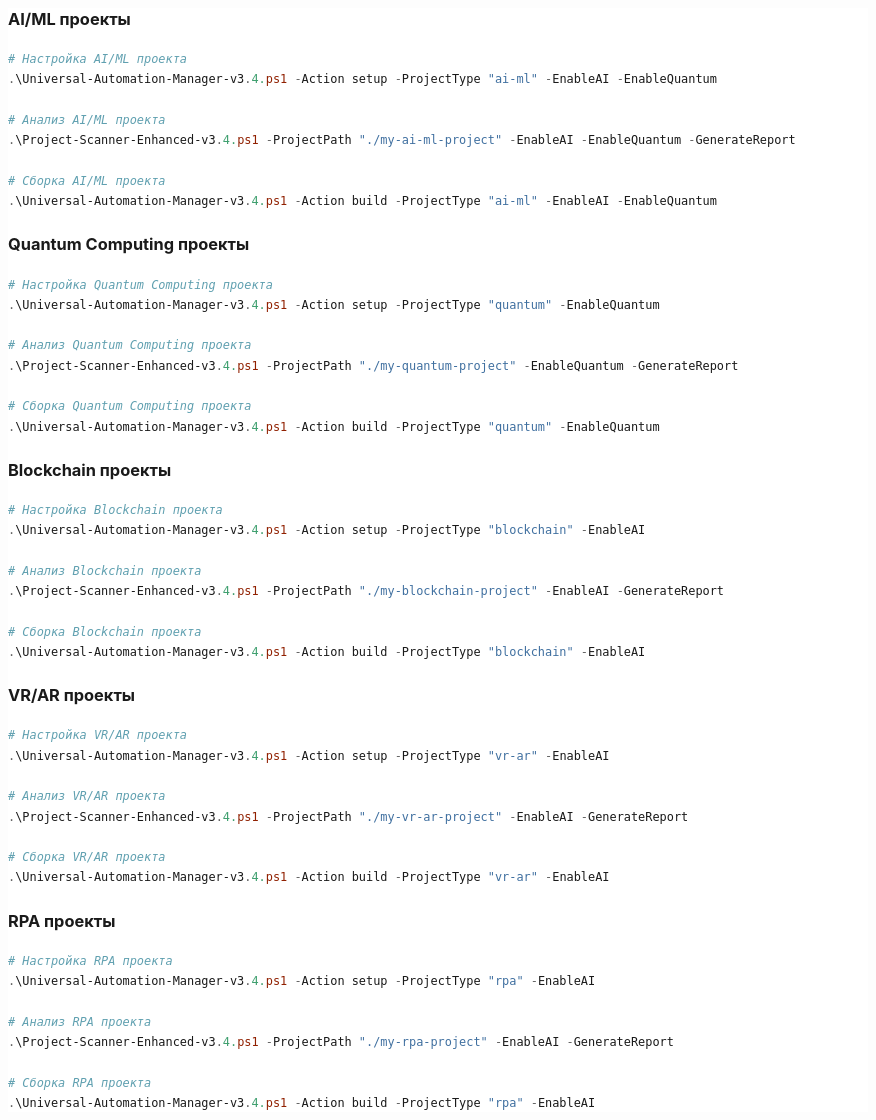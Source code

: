 ### AI/ML проекты
```powershell
# Настройка AI/ML проекта
.\Universal-Automation-Manager-v3.4.ps1 -Action setup -ProjectType "ai-ml" -EnableAI -EnableQuantum

# Анализ AI/ML проекта
.\Project-Scanner-Enhanced-v3.4.ps1 -ProjectPath "./my-ai-ml-project" -EnableAI -EnableQuantum -GenerateReport

# Сборка AI/ML проекта
.\Universal-Automation-Manager-v3.4.ps1 -Action build -ProjectType "ai-ml" -EnableAI -EnableQuantum
```

### Quantum Computing проекты
```powershell
# Настройка Quantum Computing проекта
.\Universal-Automation-Manager-v3.4.ps1 -Action setup -ProjectType "quantum" -EnableQuantum

# Анализ Quantum Computing проекта
.\Project-Scanner-Enhanced-v3.4.ps1 -ProjectPath "./my-quantum-project" -EnableQuantum -GenerateReport

# Сборка Quantum Computing проекта
.\Universal-Automation-Manager-v3.4.ps1 -Action build -ProjectType "quantum" -EnableQuantum
```

### Blockchain проекты
```powershell
# Настройка Blockchain проекта
.\Universal-Automation-Manager-v3.4.ps1 -Action setup -ProjectType "blockchain" -EnableAI

# Анализ Blockchain проекта
.\Project-Scanner-Enhanced-v3.4.ps1 -ProjectPath "./my-blockchain-project" -EnableAI -GenerateReport

# Сборка Blockchain проекта
.\Universal-Automation-Manager-v3.4.ps1 -Action build -ProjectType "blockchain" -EnableAI
```

### VR/AR проекты
```powershell
# Настройка VR/AR проекта
.\Universal-Automation-Manager-v3.4.ps1 -Action setup -ProjectType "vr-ar" -EnableAI

# Анализ VR/AR проекта
.\Project-Scanner-Enhanced-v3.4.ps1 -ProjectPath "./my-vr-ar-project" -EnableAI -GenerateReport

# Сборка VR/AR проекта
.\Universal-Automation-Manager-v3.4.ps1 -Action build -ProjectType "vr-ar" -EnableAI
```

### RPA проекты
```powershell
# Настройка RPA проекта
.\Universal-Automation-Manager-v3.4.ps1 -Action setup -ProjectType "rpa" -EnableAI

# Анализ RPA проекта
.\Project-Scanner-Enhanced-v3.4.ps1 -ProjectPath "./my-rpa-project" -EnableAI -GenerateReport

# Сборка RPA проекта
.\Universal-Automation-Manager-v3.4.ps1 -Action build -ProjectType "rpa" -EnableAI
```
